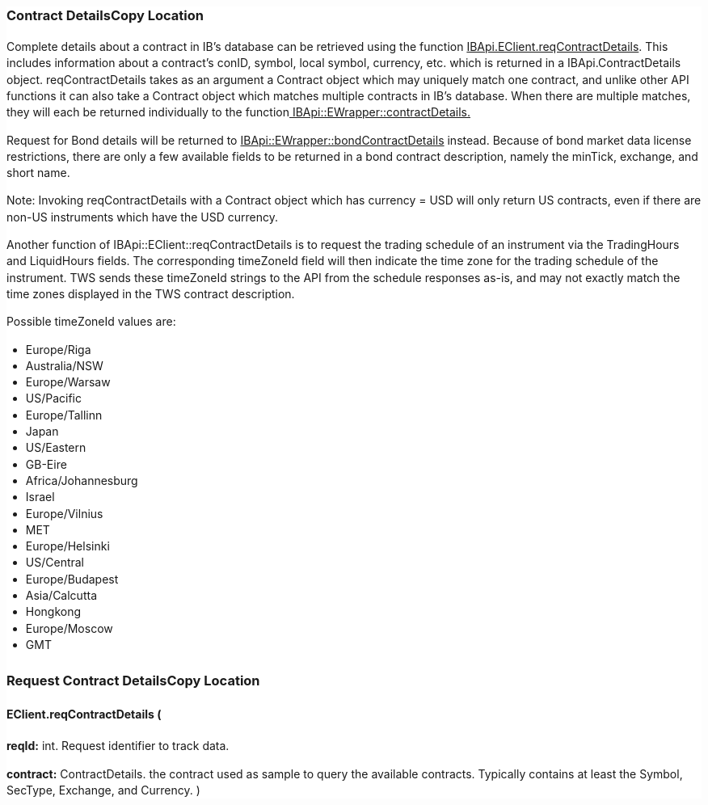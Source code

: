 ### Contract DetailsCopy Location

Complete details about a contract in IB’s database can be retrieved using the function [IBApi.EClient.reqContractDetails](https://www.interactivebrokers.com/campus/ibkr-api-page/twsapi-doc/#request-contract-details). This includes information about a contract’s conID, symbol, local  symbol, currency, etc. which is returned in a IBApi.ContractDetails  object. reqContractDetails takes as an argument a Contract object which  may uniquely match one contract, and unlike other API functions it can  also take a Contract object which matches multiple contracts in IB’s  database. When there are multiple matches, they will each be returned  individually to the function[ IBApi::EWrapper::contractDetails.](https://www.interactivebrokers.com/campus/ibkr-api-page/twsapi-doc/#receive-contract-details)

Request for Bond details will be returned to [IBApi::EWrapper::bondContractDetails](https://www.interactivebrokers.com/campus/ibkr-api-page/twsapi-doc/#receive-bond-details) instead. Because of bond market data license restrictions, there are  only a few available fields to be returned in a bond contract  description, namely the minTick, exchange, and short name.

Note:  Invoking reqContractDetails with a Contract object which has currency =  USD will only return US contracts, even if there are non-US instruments  which have the USD currency.

Another function of IBApi::EClient::reqContractDetails is to request the  trading schedule of an instrument via the TradingHours and LiquidHours  fields. The corresponding timeZoneId field will then indicate the time  zone for the trading schedule of the instrument. TWS sends these  timeZoneId strings to the API from the schedule responses as-is, and may not exactly match the time zones displayed in the TWS contract  description.

Possible timeZoneId values are:

- Europe/Riga
- Australia/NSW
- Europe/Warsaw
- US/Pacific
- Europe/Tallinn
- Japan
- US/Eastern
- GB-Eire
- Africa/Johannesburg
- Israel
- Europe/Vilnius
- MET
- Europe/Helsinki
- US/Central
- Europe/Budapest
- Asia/Calcutta
- Hongkong
- Europe/Moscow
- GMT

### Request Contract DetailsCopy Location

#### EClient.reqContractDetails (

**reqId:** int. Request identifier to track data.

**contract:** ContractDetails. the contract used as sample to query the available contracts.
 Typically contains at least the Symbol, SecType, Exchange, and Currency.
 )
